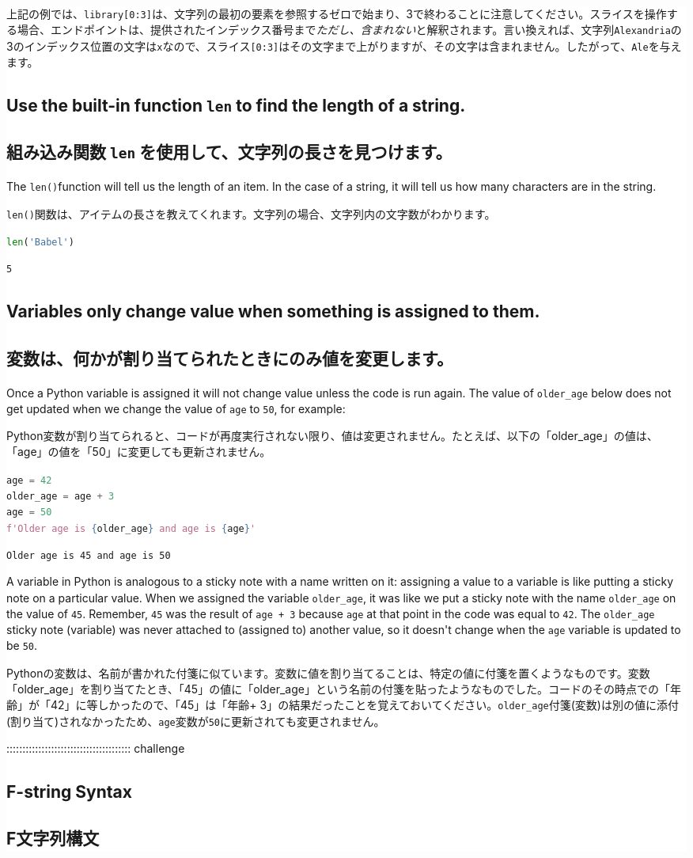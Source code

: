 上記の例では、`library[0:3]`は、文字列の最初の要素を参照するゼロで始まり、3で終わることに注意してください。スライスを操作する場合、エンドポイントは、提供されたインデックス番号まで*ただし、含まれない*と解釈されます。言い換えれば、文字列`Alexandria`の3のインデックス位置の文字は`x`なので、スライス`[0:3]`はその文字まで上がりますが、その文字は含まれません。したがって、`Ale`を与えます。

## Use the built-in function `len` to find the length of a string.
## 組み込み関数 `len` を使用して、文字列の長さを見つけます。

The `len()`function will tell us the length of an item. In the case of a string, it will tell us how many characters are in the string. 

`len()`関数は、アイテムの長さを教えてくれます。文字列の場合、文字列内の文字数がわかります。

```python
len('Babel')
```

```output
5
```

## Variables only change value when something is assigned to them.
## 変数は、何かが割り当てられたときにのみ値を変更します。

Once a Python variable is assigned it will not change value unless the code is run again. The value of `older_age` below does not get updated when we change the value of `age` to `50`, for example:

Python変数が割り当てられると、コードが再度実行されない限り、値は変更されません。たとえば、以下の「older_age」の値は、「age」の値を「50」に変更しても更新されません。

```python
age = 42
older_age = age + 3
age = 50
f'Older age is {older_age} and age is {age}'
```

```output
Older age is 45 and age is 50
```

A variable in Python is analogous to a sticky note with a name written on it: assigning a value to a variable is like putting a sticky note on a particular value. When we assigned the variable `older_age`, it was like we put a sticky note with the name `older_age` on the value of `45`. Remember, `45` was the result of `age + 3` because `age` at that point in the code was equal to `42`. The `older_age` sticky note (variable) was never attached to (assigned to) another value, so it doesn't change when the `age` variable is updated to be `50`.

Pythonの変数は、名前が書かれた付箋に似ています。変数に値を割り当てることは、特定の値に付箋を置くようなものです。変数「older_age」を割り当てたとき、「45」の値に「older_age」という名前の付箋を貼ったようなものでした。コードのその時点での「年齢」が「42」に等しかったので、「45」は「年齢+ 3」の結果だったことを覚えておいてください。`older_age`付箋(変数)は別の値に添付(割り当て)されなかったため、`age`変数が`50`に更新されても変更されません。

:::::::::::::::::::::::::::::::::::::::  challenge

## F-string Syntax
## F文字列構文
